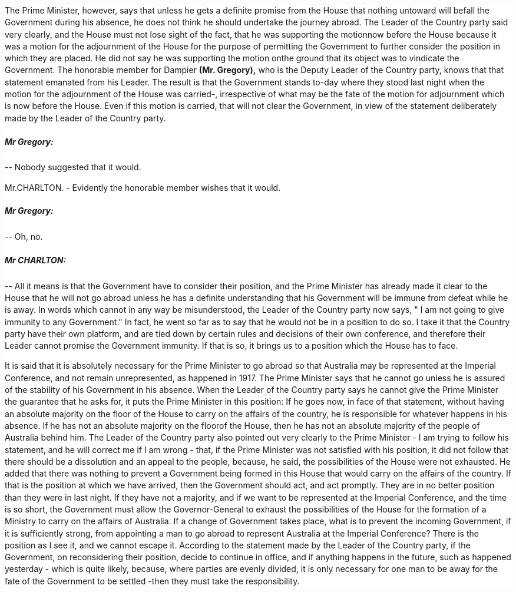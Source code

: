 The Prime Minister, however, says that unless he gets a definite promise from the House that nothing untoward will befall the Government during his absence, he does not think he should undertake the journey abroad. The Leader of the Country party said very clearly, and the House must not lose sight of the fact, that he was supporting the motionnow before the House because it was a motion for the adjournment of the House for the purpose of permitting the Government to further consider the position in which they are placed. He did not say he was supporting the motion onthe ground that its object was to vindicate the Government. The honorable member for Dampier  **(Mr. Gregory),**  who is the  Deputy  Leader of the Country party, knows that that statement emanated from his Leader. The result is that the Government stands to-day where they stood last night when the motion for the adjournment of the House was carried-, irrespective of what may be the fate of the motion for adjournment which is now before the House. Even if this motion is carried, that will not clear the Government, in view of the statement deliberately made by the Leader of the Country party. 

##### Mr Gregory:

-- Nobody suggested that it would. 

Mr.CHARLTON. - Evidently the honorable member wishes that it would. 

##### Mr Gregory:

-- Oh, no. 

##### Mr CHARLTON:

-- All it means is that the Government have to consider their position, and the Prime Minister has already made it clear to the House that he will not go abroad unless he has a definite understanding that his Government will be immune from defeat while he is away. In words which cannot in any way be misunderstood, the Leader of the Country party now says, " I am not going to give immunity to any Government." In fact, he went so far as to say that he would not be in a position to do so. I take it that the Country party have their own platform, and are tied down by certain rules and decisions of their own conference, and therefore their Leader cannot promise the Government immunity. If that is so, it brings us to a position which the House has to face. 

It is said that it is absolutely necessary for the Prime Minister to go abroad so that Australia may be represented at the Imperial Conference, and not remain unrepresented, as happened in 1917. The Prime Minister says that he cannot go unless he is assured of the stability of his Government in his absence. When the Leader of the Country party says he cannot give the Prime Minister the guarantee that he asks for, it puts the Prime Minister in this position: If he goes now, in face of that statement, without having an absolute majority on the floor of the House to carry on the affairs of the country, he is responsible for whatever happens in his absence. If he has not an absolute majority on the floorof the House, then he has not an absolute majority of the people of Australia behind him. The Leader of the Country party also pointed out very clearly to the Prime Minister - I am trying to follow his statement, and he will correct me if I am wrong - that, if the Prime Minister was not satisfied with his position, it did not follow that there should be a dissolution and an appeal to the people, because, he said, the possibilities of the House were not exhausted. He added that there was nothing to prevent a Government being formed in this House that would carry on the affairs of the country. If that is the position at which we have arrived, then the Government should act, and act promptly. They are in no better position than they were in last night. If they have not a majority, and if we want to be represented at the Imperial Conference, and the time is so short, the Government must allow the Governor-General to exhaust the possibilities of the House for the formation of a Ministry to carry on the affairs of Australia. If a change of Government takes place, what is to prevent the incoming Government, if it is sufficiently strong, from appointing a man to go abroad to represent Australia at the Imperial Conference? There is the position as I see it, and we cannot escape it. According to the statement made by the Leader of the Country party, if the Government, on reconsidering their position, decide to continue in office, and if anything happens in the future, such as happened yesterday - which is quite likely, because, where parties are evenly divided, it is only necessary for one man to be away for the fate of the Government to be settled -then they must take the responsibility. 

